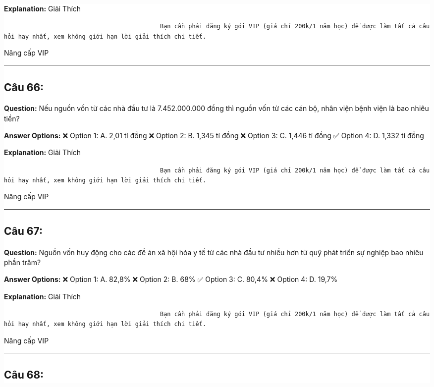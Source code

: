 **Explanation:** Giải Thích




                                                Bạn cần phải đăng ký gói VIP (giá chỉ 200k/1 năm học) để được làm tất cả câu hỏi hay nhất, xem không giới hạn lời giải thích chi tiết.
                                            

Nâng cấp VIP

---

## Câu 66:

**Question:** Nếu nguồn vốn từ các nhà đầu tư là 7.452.000.000 đồng thì nguồn vốn từ các cán bộ, nhân viện bệnh viện là bao nhiêu tiền?

**Answer Options:**
❌ Option 1: A. 2,01 tỉ đồng
❌ Option 2: B. 1,345 tỉ đồng
❌ Option 3: C. 1,446 tỉ đồng
✅ Option 4: D. 1,332 tỉ đồng

**Explanation:** Giải Thích




                                                Bạn cần phải đăng ký gói VIP (giá chỉ 200k/1 năm học) để được làm tất cả câu hỏi hay nhất, xem không giới hạn lời giải thích chi tiết.
                                            

Nâng cấp VIP

---

## Câu 67:

**Question:** Nguồn vốn huy động cho các đề án xã hội hóa y tế từ các nhà đầu tư nhiều hơn từ quỹ phát triển sự nghiệp bao nhiêu phần trăm?

**Answer Options:**
❌ Option 1: A. 82,8%
❌ Option 2: B. 68%
✅ Option 3: C. 80,4%
❌ Option 4: D. 19,7%

**Explanation:** Giải Thích




                                                Bạn cần phải đăng ký gói VIP (giá chỉ 200k/1 năm học) để được làm tất cả câu hỏi hay nhất, xem không giới hạn lời giải thích chi tiết.
                                            

Nâng cấp VIP

---

## Câu 68:
